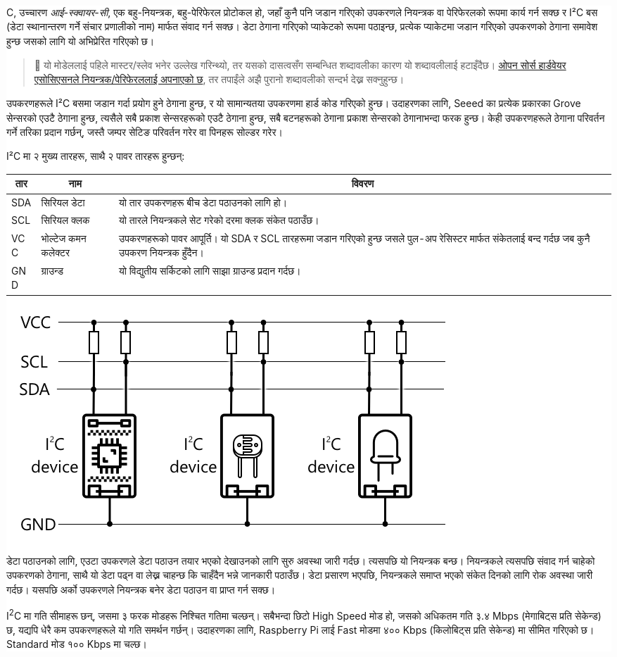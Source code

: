 
C, उच्चारण *आई-स्क्वायर-सी*, एक बहु-नियन्त्रक, बहु-पेरिफेरल प्रोटोकल हो, जहाँ कुनै पनि जडान गरिएको उपकरणले नियन्त्रक वा पेरिफेरलको रूपमा कार्य गर्न सक्छ र I²C बस (डेटा स्थानान्तरण गर्ने संचार प्रणालीको नाम) मार्फत संवाद गर्न सक्छ। डेटा ठेगाना गरिएको प्याकेटको रूपमा पठाइन्छ, प्रत्येक प्याकेटमा जडान गरिएको उपकरणको ठेगाना समावेश हुन्छ जसको लागि यो अभिप्रेरित गरिएको छ।

> 💁 यो मोडेललाई पहिले मास्टर/स्लेव भनेर उल्लेख गरिन्थ्यो, तर यसको दासत्वसँग सम्बन्धित शब्दावलीका कारण यो शब्दावलीलाई हटाइँदैछ। [ओपन सोर्स हार्डवेयर एसोसिएसनले नियन्त्रक/पेरिफेरललाई अपनाएको छ](https://www.oshwa.org/a-resolution-to-redefine-spi-signal-names/), तर तपाईंले अझै पुरानो शब्दावलीको सन्दर्भ देख्न सक्नुहुन्छ।

उपकरणहरूले I²C बसमा जडान गर्दा प्रयोग हुने ठेगाना हुन्छ, र यो सामान्यतया उपकरणमा हार्ड कोड गरिएको हुन्छ। उदाहरणका लागि, Seeed का प्रत्येक प्रकारका Grove सेन्सरको एउटै ठेगाना हुन्छ, त्यसैले सबै प्रकाश सेन्सरहरूको एउटै ठेगाना हुन्छ, सबै बटनहरूको ठेगाना प्रकाश सेन्सरको ठेगानाभन्दा फरक हुन्छ। केही उपकरणहरूले ठेगाना परिवर्तन गर्ने तरिका प्रदान गर्छन्, जस्तै जम्पर सेटिङ परिवर्तन गरेर वा पिनहरू सोल्डर गरेर।

I²C मा २ मुख्य तारहरू, साथै २ पावर तारहरू हुन्छन्:

| तार | नाम | विवरण |
| ---- | --------- | ----------- |
| SDA | सिरियल डेटा | यो तार उपकरणहरू बीच डेटा पठाउनको लागि हो। |
| SCL | सिरियल क्लक | यो तारले नियन्त्रकले सेट गरेको दरमा क्लक संकेत पठाउँछ। |
| VCC | भोल्टेज कमन कलेक्टर | उपकरणहरूको पावर आपूर्ति। यो SDA र SCL तारहरूमा जडान गरिएको हुन्छ जसले पुल-अप रेसिस्टर मार्फत संकेतलाई बन्द गर्दछ जब कुनै उपकरण नियन्त्रक हुँदैन। |
| GND | ग्राउन्ड | यो विद्युतीय सर्किटको लागि साझा ग्राउन्ड प्रदान गर्दछ। |

![I2C बसमा SDA र SCL तारहरूमा जडान भएका ३ उपकरणहरू, साझा ग्राउन्ड तारको साथ](../../../../../translated_images/i2c.83da845dde02256bdd462dbe0d5145461416b74930571b89d1ae142841eeb584.ne.png)

डेटा पठाउनको लागि, एउटा उपकरणले डेटा पठाउन तयार भएको देखाउनको लागि सुरु अवस्था जारी गर्दछ। त्यसपछि यो नियन्त्रक बन्छ। नियन्त्रकले त्यसपछि संवाद गर्न चाहेको उपकरणको ठेगाना, साथै यो डेटा पढ्न वा लेख्न चाहन्छ कि चाहँदैन भन्ने जानकारी पठाउँछ। डेटा प्रसारण भएपछि, नियन्त्रकले समाप्त भएको संकेत दिनको लागि रोक अवस्था जारी गर्दछ। यसपछि अर्को उपकरणले नियन्त्रक बनेर डेटा पठाउन वा प्राप्त गर्न सक्छ।

I<sup>2</sup>C मा गति सीमाहरू छन्, जसमा ३ फरक मोडहरू निश्चित गतिमा चल्छन्। सबैभन्दा छिटो High Speed मोड हो, जसको अधिकतम गति ३.४ Mbps (मेगाबिट्स प्रति सेकेन्ड) छ, यद्यपि धेरै कम उपकरणहरूले यो गति समर्थन गर्छन्। उदाहरणका लागि, Raspberry Pi लाई Fast मोडमा ४०० Kbps (किलोबिट्स प्रति सेकेन्ड) मा सीमित गरिएको छ। Standard मोड १०० Kbps मा चल्छ।
